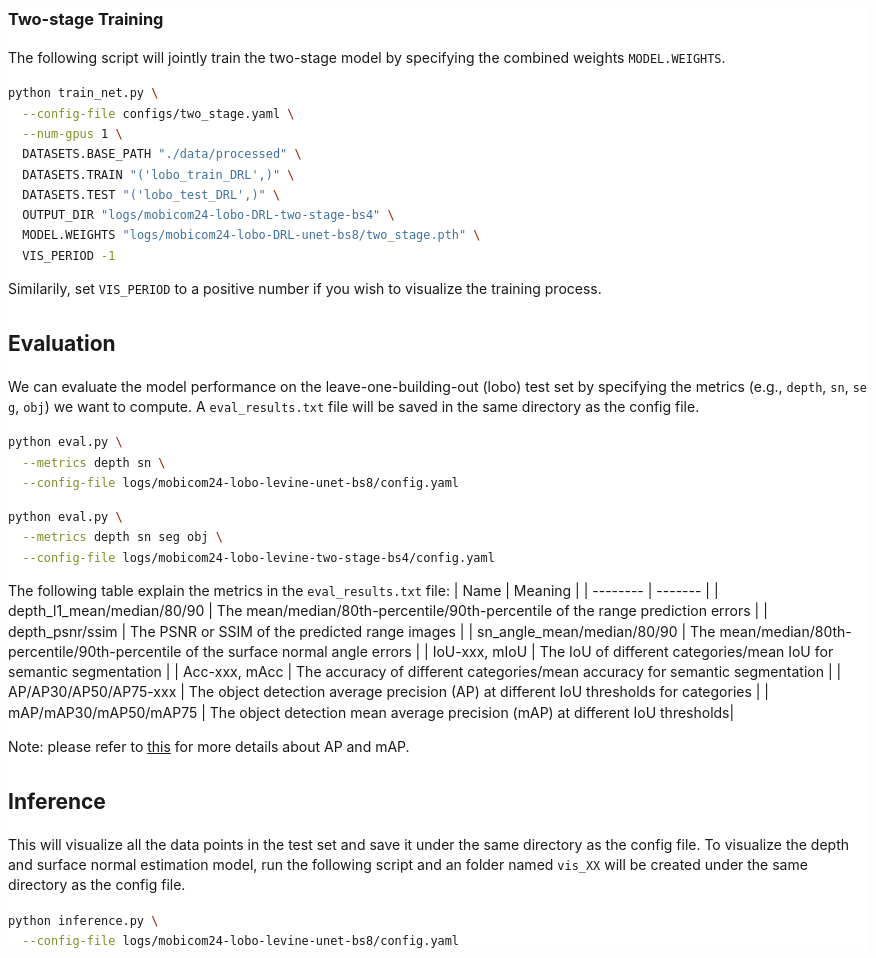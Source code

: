 ### Two-stage Training
The following script will jointly train the two-stage model by specifying the combined weights `MODEL.WEIGHTS`.
```bash
python train_net.py \
  --config-file configs/two_stage.yaml \
  --num-gpus 1 \
  DATASETS.BASE_PATH "./data/processed" \
  DATASETS.TRAIN "('lobo_train_DRL',)" \
  DATASETS.TEST "('lobo_test_DRL',)" \
  OUTPUT_DIR "logs/mobicom24-lobo-DRL-two-stage-bs4" \
  MODEL.WEIGHTS "logs/mobicom24-lobo-DRL-unet-bs8/two_stage.pth" \
  VIS_PERIOD -1
```
Similarily, set `VIS_PERIOD` to a positive number if you wish to visualize the training process.

## Evaluation
We can evaluate the model performance on the leave-one-building-out (lobo) test set by specifying the metrics (e.g., `depth`, `sn`, `seg`, `obj`) we want to compute. A `eval_results.txt` file will be saved in the same directory as the config file.
```bash
python eval.py \
  --metrics depth sn \
  --config-file logs/mobicom24-lobo-levine-unet-bs8/config.yaml 
```

```bash
python eval.py \
  --metrics depth sn seg obj \
  --config-file logs/mobicom24-lobo-levine-two-stage-bs4/config.yaml
```

The following table explain the metrics in the `eval_results.txt` file:
| Name    | Meaning |
| -------- | ------- |
| depth_l1_mean/median/80/90  | The mean/median/80th-percentile/90th-percentile of the range prediction errors |
| depth_psnr/ssim | The PSNR or SSIM of the predicted range images |
| sn_angle_mean/median/80/90 | The mean/median/80th-percentile/90th-percentile of the surface normal angle errors |
| IoU-xxx, mIoU | The IoU of different categories/mean IoU for semantic segmentation |
| Acc-xxx, mAcc | The accuracy of different categories/mean accuracy for semantic segmentation |
| AP/AP30/AP50/AP75-xxx | The object detection average precision (AP) at different IoU thresholds for categories |
| mAP/mAP30/mAP50/mAP75 | The object detection mean average precision (mAP) at different IoU thresholds|

Note: please refer to [this](https://cocodataset.org/#detection-eval) for more details about AP and mAP.

## Inference
This will visualize all the data points in the test set and save it under the same directory as the config file. To visualize the depth and surface normal estimation model, run the following script and an folder named `vis_XX` will be created under the same directory as the config file.
```bash
python inference.py \
  --config-file logs/mobicom24-lobo-levine-unet-bs8/config.yaml
```
